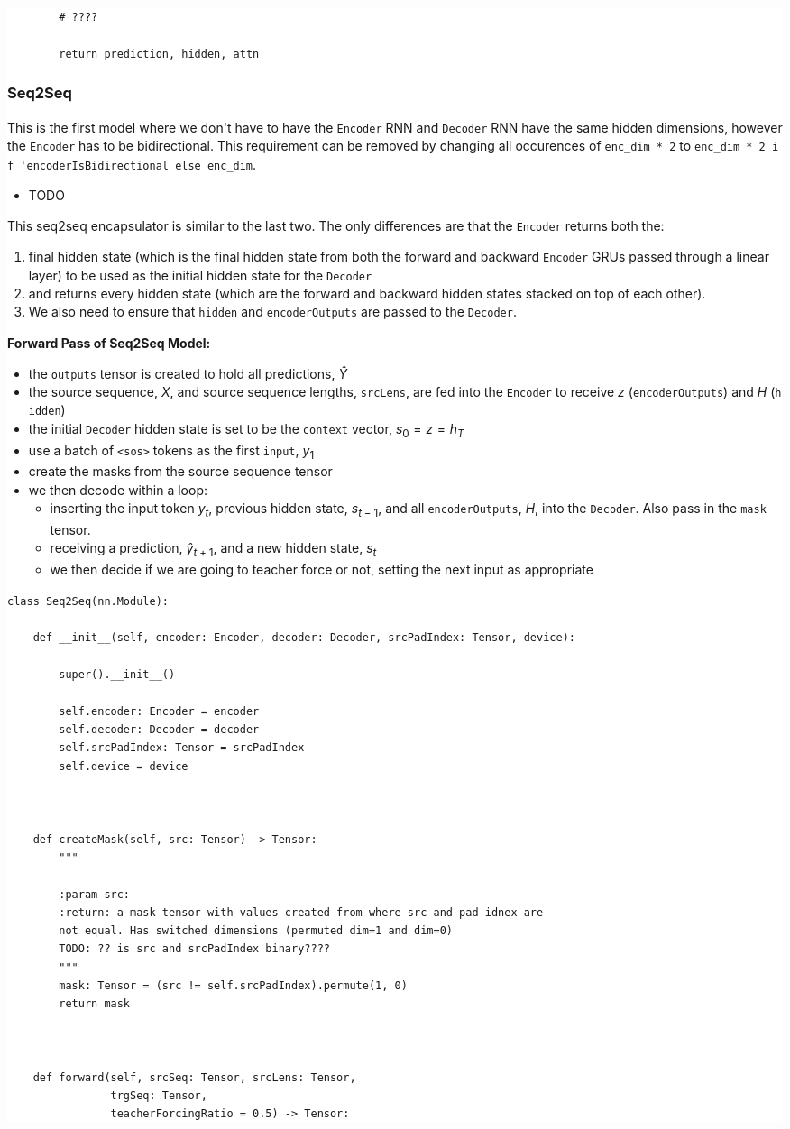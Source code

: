 ```
        # ????

        return prediction, hidden, attn
```

### Seq2Seq

This is the first model where we don't have to have the `Encoder` RNN and `Decoder` RNN have the same hidden dimensions, however the `Encoder` has to be bidirectional. This requirement can be removed by changing all occurences of `enc_dim * 2` to `enc_dim * 2 if 'encoderIsBidirectional else enc_dim`.
- TODO

This seq2seq encapsulator is similar to the last two. The only differences are that the `Encoder` returns both the:
1. final hidden state (which is the final hidden state from both the forward and backward `Encoder` GRUs passed through a linear layer) to be used as the initial hidden state for the `Decoder`
2. and returns every hidden state (which are the forward and backward hidden states stacked on top of each other).
3. We also need to ensure that `hidden` and `encoderOutputs` are passed to the `Decoder`.

**Forward Pass of Seq2Seq Model:**
- the `outputs` tensor is created to hold all predictions, $\hat{Y}$
- the source sequence, $X$, and source sequence lengths, `srcLens`, are fed into the `Encoder` to receive $z$ (`encoderOutputs`) and $H$ (`hidden`)
- the initial `Decoder` hidden state is set to be the `context` vector, $s_0 = z = h_T$
- use a batch of `<sos>` tokens as the first `input`, $y_1$
- create the masks from the source sequence tensor
- we then decode within a loop:
	- inserting the input token $y_t$, previous hidden state, $s_{t-1}$, and all `encoderOutputs`, $H$, into the `Decoder`. Also pass in the `mask` tensor.
	- receiving a prediction, $\hat{y}_{t+1}$, and a new hidden state, $s_t$
	- we then decide if we are going to teacher force or not, setting the next input as appropriate


```
class Seq2Seq(nn.Module):

    def __init__(self, encoder: Encoder, decoder: Decoder, srcPadIndex: Tensor, device):

        super().__init__()

        self.encoder: Encoder = encoder
        self.decoder: Decoder = decoder
        self.srcPadIndex: Tensor = srcPadIndex
        self.device = device



    def createMask(self, src: Tensor) -> Tensor:
        """

        :param src:
        :return: a mask tensor with values created from where src and pad idnex are
        not equal. Has switched dimensions (permuted dim=1 and dim=0)
        TODO: ?? is src and srcPadIndex binary????
        """
        mask: Tensor = (src != self.srcPadIndex).permute(1, 0)
        return mask



    def forward(self, srcSeq: Tensor, srcLens: Tensor,
                trgSeq: Tensor,
                teacherForcingRatio = 0.5) -> Tensor:
```